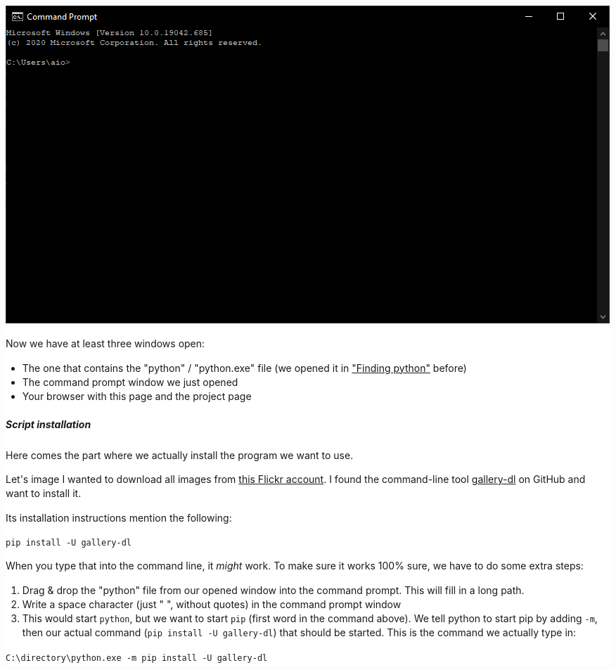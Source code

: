 ![An empty command prompt](img/empty-command-prompt.png)

Now we have at least three windows open:
- The one that contains the "python" / "python.exe" file (we opened it in ["Finding python"](#finding-python) before)
- The command prompt window we just opened
- Your browser with this page and the project page

##### Script installation
Here comes the part where we actually install the program we want to use. 

Let's image I wanted to download all images from [this Flickr account](https://www.flickr.com/photos/spacex/). I found the command-line tool [gallery-dl](https://github.com/mikf/gallery-dl) on GitHub and want to install it.

Its installation instructions mention the following:

    pip install -U gallery-dl

When you type that into the command line, it *might* work. To make sure it works 100% sure, we have to do some extra steps:

1. Drag & drop the "python" file from our opened window into the command prompt. This will fill in a long path.
2. Write a space character (just " ", without quotes) in the command prompt window 
3. This would start `python`, but we want to start `pip` (first word in the command above). We tell python to start pip by adding `-m`, then our actual command (`pip install -U gallery-dl`) that should be started. This is the command we actually type in:
```
C:\directory\python.exe -m pip install -U gallery-dl
```
